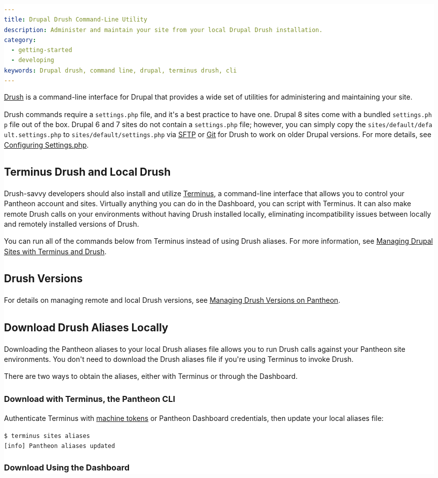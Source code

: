 ```yaml
---
title: Drupal Drush Command-Line Utility
description: Administer and maintain your site from your local Drupal Drush installation.
category:
  - getting-started
  - developing
keywords: Drupal drush, command line, drupal, terminus drush, cli
---
```

[Drush](http://drush.org) is a command-line interface for Drupal that provides a wide set of utilities for administering and maintaining your site.

Drush commands require a `settings.php` file, and it's a best practice to have one. Drupal 8 sites come with a bundled `settings.php` file out of the box. Drupal 6 and 7 sites do not contain a `settings.php` file; however, you can simply copy the `sites/default/default.settings.php` to `sites/default/settings.php` via [SFTP](/docs/articles/sites/code/developing-directly-with-sftp-mode) or [Git](/docs/articles/local/starting-with-git) for Drush to work on older Drupal versions. For more details, see [Configuring Settings.php](/docs/articles/drupal/configuring-settings-php/).

## Terminus Drush and Local Drush
Drush-savvy developers should also install and utilize [Terminus](/docs/articles/local/cli/), a command-line interface that allows you to control your Pantheon account and sites. Virtually anything you can do in the Dashboard, you can script with Terminus. It can also make remote Drush calls on your environments without having Drush installed locally, eliminating incompatibility issues between locally and remotely installed versions of Drush.

You can run all of the commands below from Terminus instead of using Drush aliases. For more information, see [Managing Drupal Sites with Terminus and Drush](/docs/guides/terminus-drupal-site-management/).

## Drush Versions
For details on managing remote and local Drush versions, see [Managing Drush Versions on Pantheon](/docs/articles/local/drush-versions).

## Download Drush Aliases Locally
Downloading the Pantheon aliases to your local Drush aliases file allows you to run Drush calls against your Pantheon site environments. You don't need to download the Drush aliases file if you're using Terminus to invoke Drush.

There are two ways to obtain the aliases, either with Terminus or through the Dashboard.

### Download with Terminus, the Pantheon CLI
Authenticate Terminus with [machine tokens](/docs/articles/local/cli/machine-tokens/) or Pantheon Dashboard credentials, then update your local aliases file:
```nohighlight
$ terminus sites aliases
[info] Pantheon aliases updated
```
### Download Using the Dashboard
